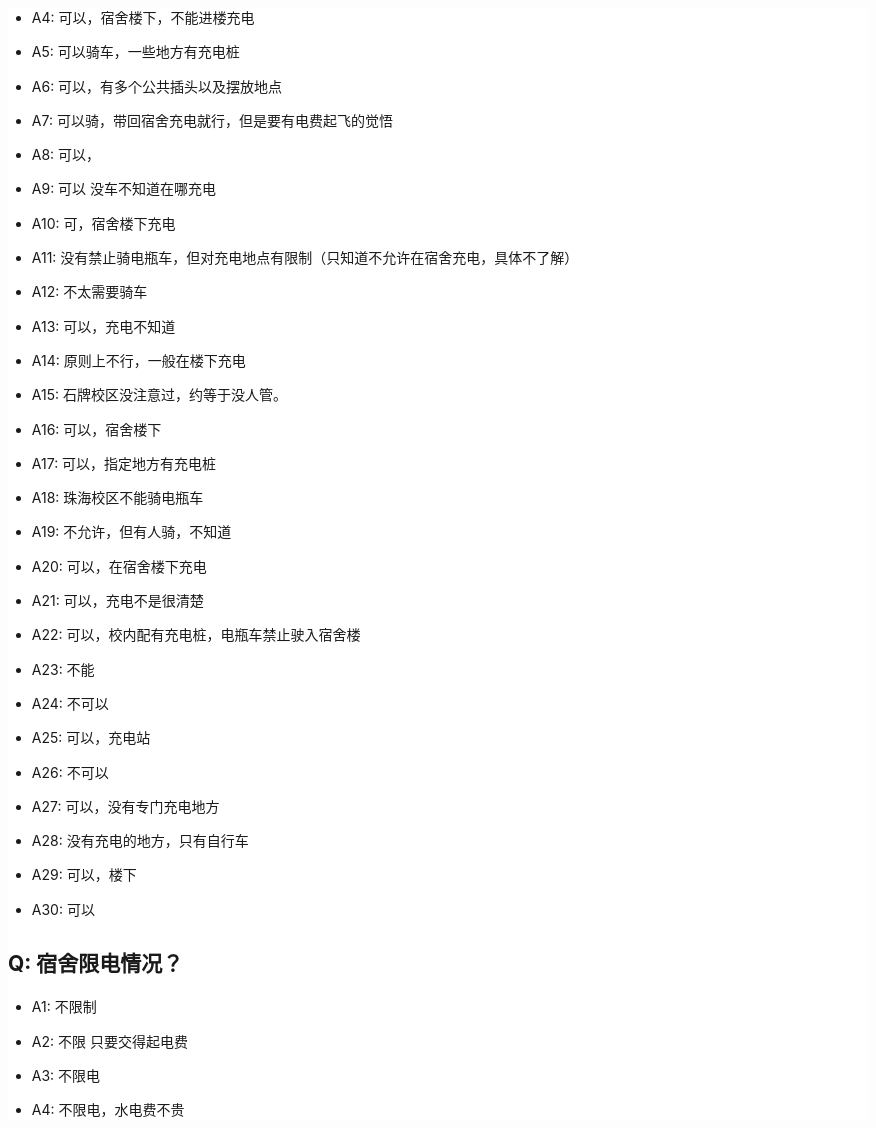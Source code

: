- A4: 可以，宿舍楼下，不能进楼充电

- A5: 可以骑车，一些地方有充电桩

- A6: 可以，有多个公共插头以及摆放地点

- A7: 可以骑，带回宿舍充电就行，但是要有电费起飞的觉悟

- A8: 可以，

- A9: 可以 没车不知道在哪充电

- A10: 可，宿舍楼下充电

- A11: 没有禁止骑电瓶车，但对充电地点有限制（只知道不允许在宿舍充电，具体不了解）

- A12: 不太需要骑车

- A13: 可以，充电不知道

- A14: 原则上不行，一般在楼下充电

- A15: 石牌校区没注意过，约等于没人管。

- A16: 可以，宿舍楼下

- A17: 可以，指定地方有充电桩

- A18: 珠海校区不能骑电瓶车

- A19: 不允许，但有人骑，不知道

- A20: 可以，在宿舍楼下充电

- A21: 可以，充电不是很清楚

- A22: 可以，校内配有充电桩，电瓶车禁止驶入宿舍楼

- A23: 不能

- A24: 不可以

- A25: 可以，充电站

- A26: 不可以

- A27: 可以，没有专门充电地方

- A28: 没有充电的地方，只有自行车

- A29: 可以，楼下

- A30: 可以

## Q: 宿舍限电情况？

- A1: 不限制

- A2: 不限 只要交得起电费

- A3: 不限电

- A4: 不限电，水电费不贵
